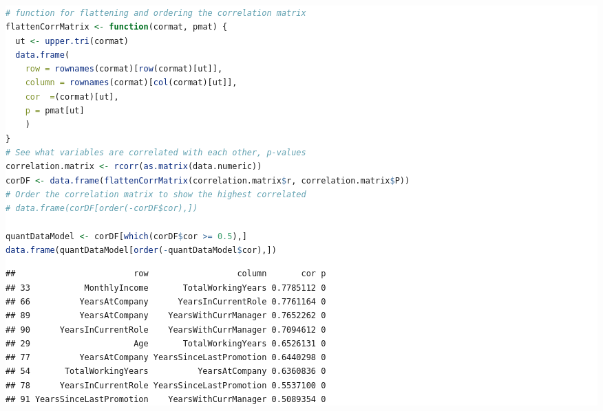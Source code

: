 ``` r
# function for flattening and ordering the correlation matrix
flattenCorrMatrix <- function(cormat, pmat) {
  ut <- upper.tri(cormat)
  data.frame(
    row = rownames(cormat)[row(cormat)[ut]],
    column = rownames(cormat)[col(cormat)[ut]],
    cor  =(cormat)[ut],
    p = pmat[ut]
    )
}
# See what variables are correlated with each other, p-values
correlation.matrix <- rcorr(as.matrix(data.numeric))
corDF <- data.frame(flattenCorrMatrix(correlation.matrix$r, correlation.matrix$P))
# Order the correlation matrix to show the highest correlated
# data.frame(corDF[order(-corDF$cor),])

quantDataModel <- corDF[which(corDF$cor >= 0.5),]
data.frame(quantDataModel[order(-quantDataModel$cor),])
```

    ##                        row                  column       cor p
    ## 33           MonthlyIncome       TotalWorkingYears 0.7785112 0
    ## 66          YearsAtCompany      YearsInCurrentRole 0.7761164 0
    ## 89          YearsAtCompany    YearsWithCurrManager 0.7652262 0
    ## 90      YearsInCurrentRole    YearsWithCurrManager 0.7094612 0
    ## 29                     Age       TotalWorkingYears 0.6526131 0
    ## 77          YearsAtCompany YearsSinceLastPromotion 0.6440298 0
    ## 54       TotalWorkingYears          YearsAtCompany 0.6360836 0
    ## 78      YearsInCurrentRole YearsSinceLastPromotion 0.5537100 0
    ## 91 YearsSinceLastPromotion    YearsWithCurrManager 0.5089354 0
